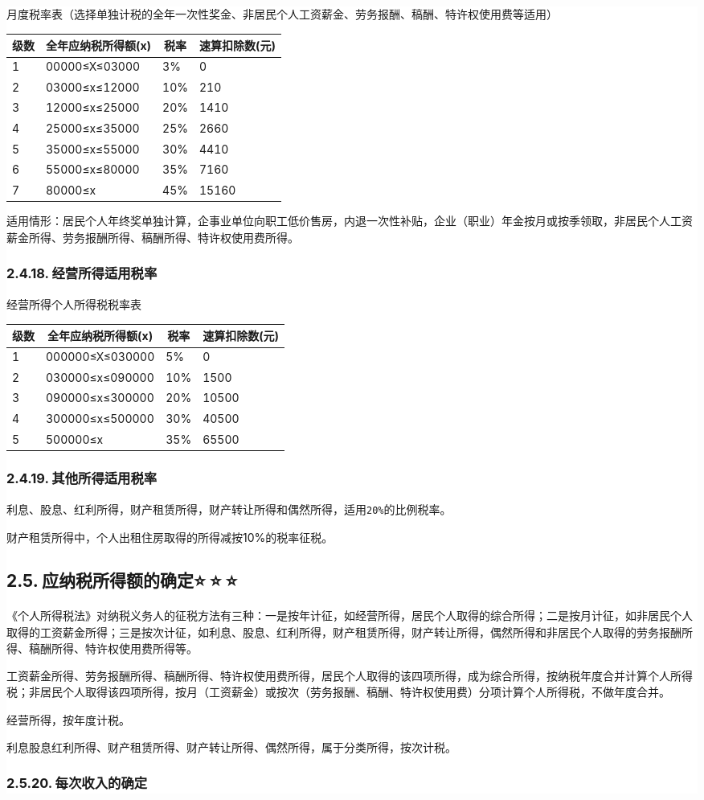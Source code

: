 月度税率表（选择单独计税的全年一次性奖金、非居民个人工资薪金、劳务报酬、稿酬、特许权使用费等适用）

| 级数 | 全年应纳税所得额(x) | 税率 | 速算扣除数(元) |
|------|---------------------|------|----------------|
| 1    | 00000≤X≤03000       | 3%   | 0              |
| 2    | 03000≤x≤12000       | 10%  | 210            |
| 3    | 12000≤x≤25000       | 20%  | 1410           |
| 4    | 25000≤x≤35000       | 25%  | 2660           |
| 5    | 35000≤x≤55000       | 30%  | 4410           |
| 6    | 55000≤x≤80000       | 35%  | 7160           |
| 7    | 80000≤x             | 45%  | 15160          |

适用情形：居民个人年终奖单独计算，企事业单位向职工低价售房，内退一次性补贴，企业（职业）年金按月或按季领取，非居民个人工资薪金所得、劳务报酬所得、稿酬所得、特许权使用费所得。

### 2.4.18. 经营所得适用税率

经营所得个人所得税税率表

| 级数 | 全年应纳税所得额(x) | 税率 | 速算扣除数(元) |
|------|---------------------|------|----------------|
| 1    | 000000≤X≤030000     | 5%   | 0              |
| 2    | 030000≤x≤090000     | 10%  | 1500           |
| 3    | 090000≤x≤300000     | 20%  | 10500          |
| 4    | 300000≤x≤500000     | 30%  | 40500          |
| 5    | 500000≤x            | 35%  | 65500          |

### 2.4.19. 其他所得适用税率

利息、股息、红利所得，财产租赁所得，财产转让所得和偶然所得，适用`20%`的比例税率。

财产租赁所得中，个人出租住房取得的所得减按10%的税率征税。

## 2.5. 应纳税所得额的确定:star: :star: :star: 

《个人所得税法》对纳税义务人的征税方法有三种：一是按年计征，如经营所得，居民个人取得的综合所得；二是按月计征，如非居民个人取得的工资薪金所得；三是按次计征，如利息、股息、红利所得，财产租赁所得，财产转让所得，偶然所得和非居民个人取得的劳务报酬所得、稿酬所得、特许权使用费所得等。

工资薪金所得、劳务报酬所得、稿酬所得、特许权使用费所得，居民个人取得的该四项所得，成为综合所得，按纳税年度合并计算个人所得税；非居民个人取得该四项所得，按月（工资薪金）或按次（劳务报酬、稿酬、特许权使用费）分项计算个人所得税，不做年度合并。

经营所得，按年度计税。

利息股息红利所得、财产租赁所得、财产转让所得、偶然所得，属于分类所得，按次计税。

### 2.5.20. 每次收入的确定

